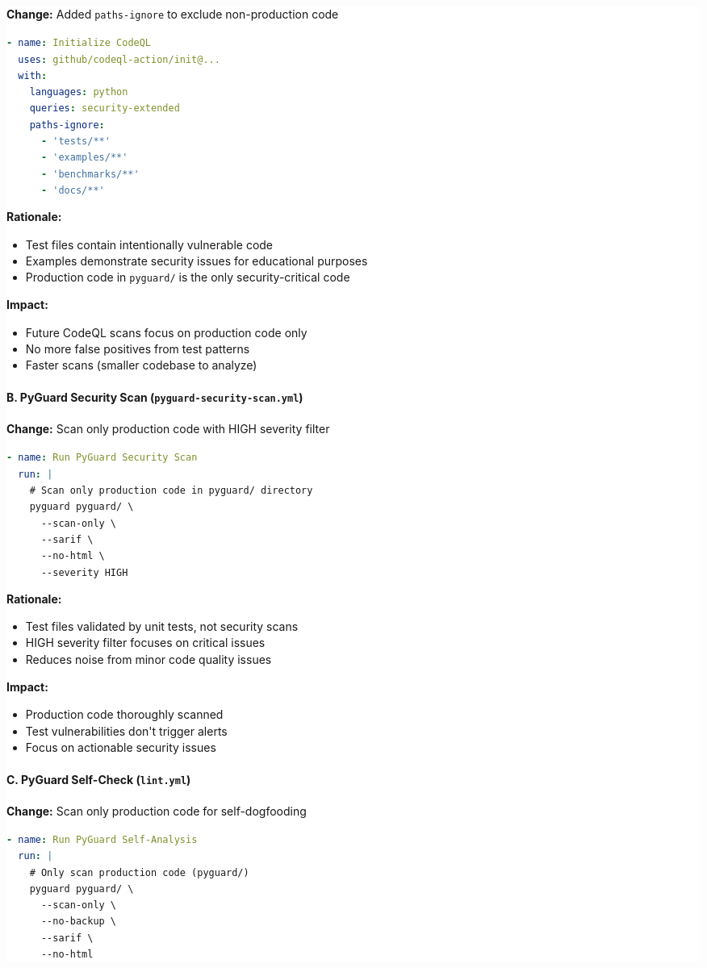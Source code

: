 **Change:** Added `paths-ignore` to exclude non-production code

```yaml
- name: Initialize CodeQL
  uses: github/codeql-action/init@...
  with:
    languages: python
    queries: security-extended
    paths-ignore:
      - 'tests/**'
      - 'examples/**'
      - 'benchmarks/**'
      - 'docs/**'
```

**Rationale:**
- Test files contain intentionally vulnerable code
- Examples demonstrate security issues for educational purposes
- Production code in `pyguard/` is the only security-critical code

**Impact:**
- Future CodeQL scans focus on production code only
- No more false positives from test patterns
- Faster scans (smaller codebase to analyze)

#### B. PyGuard Security Scan (`pyguard-security-scan.yml`)

**Change:** Scan only production code with HIGH severity filter

```yaml
- name: Run PyGuard Security Scan
  run: |
    # Scan only production code in pyguard/ directory
    pyguard pyguard/ \
      --scan-only \
      --sarif \
      --no-html \
      --severity HIGH
```

**Rationale:**
- Test files validated by unit tests, not security scans
- HIGH severity filter focuses on critical issues
- Reduces noise from minor code quality issues

**Impact:**
- Production code thoroughly scanned
- Test vulnerabilities don't trigger alerts
- Focus on actionable security issues

#### C. PyGuard Self-Check (`lint.yml`)

**Change:** Scan only production code for self-dogfooding

```yaml
- name: Run PyGuard Self-Analysis
  run: |
    # Only scan production code (pyguard/)
    pyguard pyguard/ \
      --scan-only \
      --no-backup \
      --sarif \
      --no-html
```
